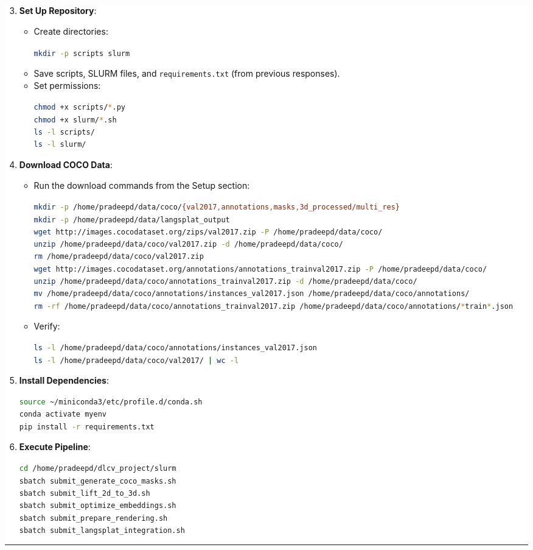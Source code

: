 3. **Set Up Repository**:
   - Create directories:
     ```bash
     mkdir -p scripts slurm
     ```
   - Save scripts, SLURM files, and `requirements.txt` (from previous responses).
   - Set permissions:
     ```bash
     chmod +x scripts/*.py
     chmod +x slurm/*.sh
     ls -l scripts/
     ls -l slurm/
     ```

4. **Download COCO Data**:
   - Run the download commands from the Setup section:
     ```bash
     mkdir -p /home/pradeepd/data/coco/{val2017,annotations,masks,3d_processed/multi_res}
     mkdir -p /home/pradeepd/data/langsplat_output
     wget http://images.cocodataset.org/zips/val2017.zip -P /home/pradeepd/data/coco/
     unzip /home/pradeepd/data/coco/val2017.zip -d /home/pradeepd/data/coco/
     rm /home/pradeepd/data/coco/val2017.zip
     wget http://images.cocodataset.org/annotations/annotations_trainval2017.zip -P /home/pradeepd/data/coco/
     unzip /home/pradeepd/data/coco/annotations_trainval2017.zip -d /home/pradeepd/data/coco/
     mv /home/pradeepd/data/coco/annotations/instances_val2017.json /home/pradeepd/data/coco/annotations/
     rm -rf /home/pradeepd/data/coco/annotations_trainval2017.zip /home/pradeepd/data/coco/annotations/*train*.json
     ```
   - Verify:
     ```bash
     ls -l /home/pradeepd/data/coco/annotations/instances_val2017.json
     ls -l /home/pradeepd/data/coco/val2017/ | wc -l
     ```

5. **Install Dependencies**:
   ```bash
   source ~/miniconda3/etc/profile.d/conda.sh
   conda activate myenv
   pip install -r requirements.txt
   ```

6. **Execute Pipeline**:
   ```bash
   cd /home/pradeepd/dlcv_project/slurm
   sbatch submit_generate_coco_masks.sh
   sbatch submit_lift_2d_to_3d.sh
   sbatch submit_optimize_embeddings.sh
   sbatch submit_prepare_rendering.sh
   sbatch submit_langsplat_integration.sh
   ```

---
